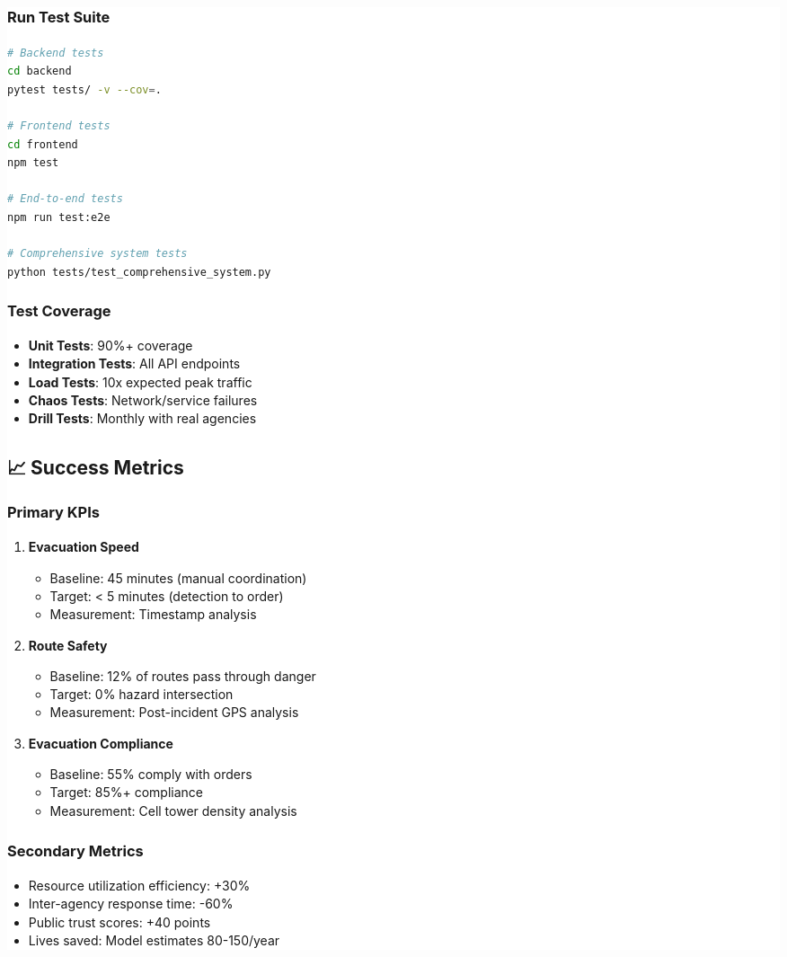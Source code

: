 ### Run Test Suite

```bash
# Backend tests
cd backend
pytest tests/ -v --cov=.

# Frontend tests
cd frontend
npm test

# End-to-end tests
npm run test:e2e

# Comprehensive system tests
python tests/test_comprehensive_system.py
```

### Test Coverage

- **Unit Tests**: 90%+ coverage
- **Integration Tests**: All API endpoints
- **Load Tests**: 10x expected peak traffic
- **Chaos Tests**: Network/service failures
- **Drill Tests**: Monthly with real agencies

## 📈 Success Metrics

### Primary KPIs

1. **Evacuation Speed**
   - Baseline: 45 minutes (manual coordination)
   - Target: < 5 minutes (detection to order)
   - Measurement: Timestamp analysis

2. **Route Safety**  
   - Baseline: 12% of routes pass through danger
   - Target: 0% hazard intersection
   - Measurement: Post-incident GPS analysis

3. **Evacuation Compliance**
   - Baseline: 55% comply with orders
   - Target: 85%+ compliance  
   - Measurement: Cell tower density analysis

### Secondary Metrics

- Resource utilization efficiency: +30%
- Inter-agency response time: -60%
- Public trust scores: +40 points
- Lives saved: Model estimates 80-150/year
